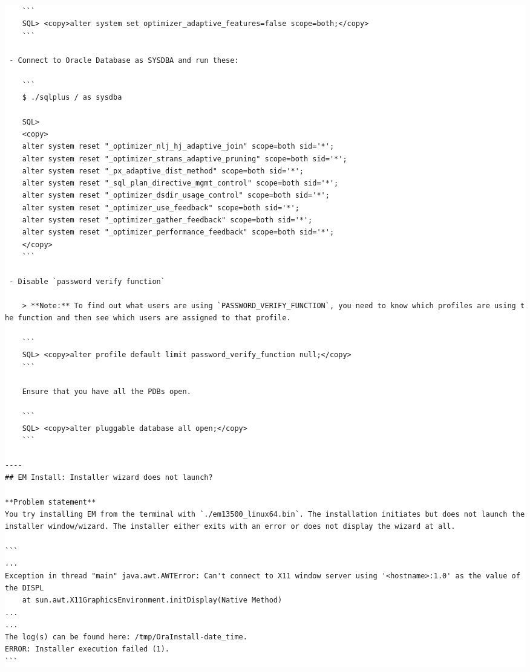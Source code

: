 		```
		SQL> <copy>alter system set optimizer_adaptive_features=false scope=both;</copy>
		```

	 - Connect to Oracle Database as SYSDBA and run these:

		```
		$ ./sqlplus / as sysdba

		SQL>
		<copy>
		alter system reset "_optimizer_nlj_hj_adaptive_join" scope=both sid='*';
		alter system reset "_optimizer_strans_adaptive_pruning" scope=both sid='*';
		alter system reset "_px_adaptive_dist_method" scope=both sid='*';
		alter system reset "_sql_plan_directive_mgmt_control" scope=both sid='*';
		alter system reset "_optimizer_dsdir_usage_control" scope=both sid='*';
		alter system reset "_optimizer_use_feedback" scope=both sid='*';
		alter system reset "_optimizer_gather_feedback" scope=both sid='*';
		alter system reset "_optimizer_performance_feedback" scope=both sid='*';
		</copy>
		```

	 - Disable `password verify function`

		> **Note:** To find out what users are using `PASSWORD_VERIFY_FUNCTION`, you need to know which profiles are using the function and then see which users are assigned to that profile.

		```
		SQL> <copy>alter profile default limit password_verify_function null;</copy>
		```

		Ensure that you have all the PDBs open.

		```
		SQL> <copy>alter pluggable database all open;</copy>
		```

	----
	## EM Install: Installer wizard does not launch?

	**Problem statement**   
	You try installing EM from the terminal with `./em13500_linux64.bin`. The installation initiates but does not launch the installer window/wizard. The installer either exits with an error or does not display the wizard at all.

	```
	...
	Exception in thread "main" java.awt.AWTError: Can't connect to X11 window server using '<hostname>:1.0' as the value of the DISPL
		at sun.awt.X11GraphicsEnvironment.initDisplay(Native Method)
	...
	...
	The log(s) can be found here: /tmp/OraInstall-date_time.
	ERROR: Installer execution failed (1).
	```
